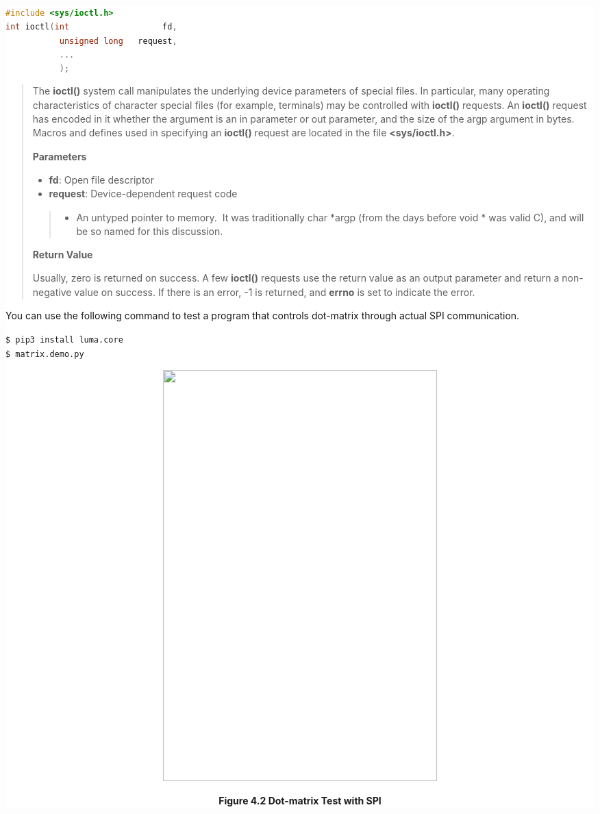 
```c
#include <sys/ioctl.h>
int ioctl(int                   fd,
           unsigned long   request, 
           ...
           );

```


>The **ioctl()** system call manipulates the underlying device parameters of special files. In particular, many operating characteristics of character special files (for example, terminals) may be controlled with **ioctl()** requests. An **ioctl()** request has encoded in it whether the argument is an in parameter or out parameter, and the size of the argp argument in bytes.  Macros and defines used in specifying an **ioctl()** request are located in the file **<sys/ioctl.h>**.
>
>**Parameters**
>-  **fd**: Open file descriptor
>-  **request**: Device-dependent request code
>  >-  An untyped pointer to memory.  It was traditionally char *argp (from the days before void * was valid C), and will be so named for this discussion.
>
>**Return Value**
>
>Usually, zero is returned on success. A few **ioctl()** requests use the return value as an output parameter and return a non-negative value on success. If there is an error, -1 is returned, and **errno** is set to indicate the error.


You can use the following command to test a program that controls dot-matrix through actual SPI communication.

```bash
$ pip3 install luma.core
$ matrix.demo.py
```

<p align="center">
    <img src="https://github.com/Topst-Dev/Documentation/assets/144076415/46474588-da7b-472a-a73c-8192b69a47cf" width="400" height="600">
</p>
<p align="center"><strong>Figure 4.2 Dot-matrix Test with SPI</strong></p>
